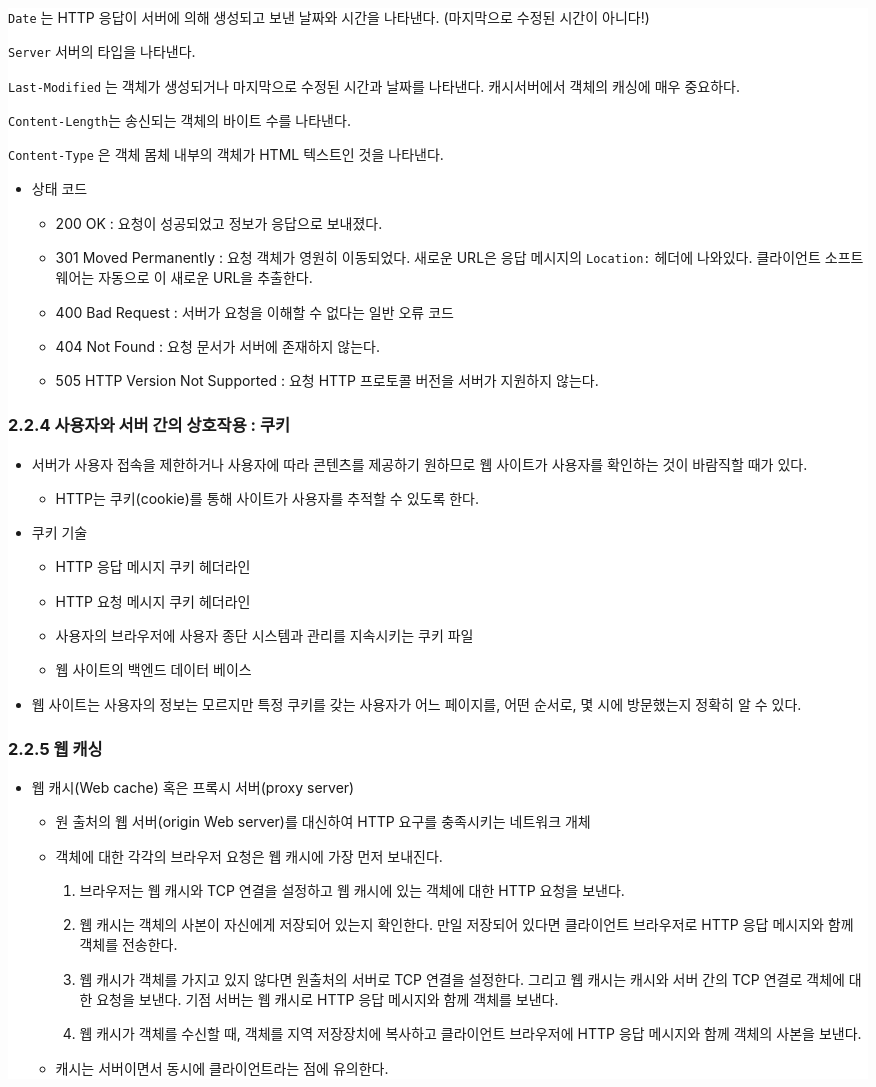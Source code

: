   `Date` 는 HTTP 응답이 서버에 의해 생성되고 보낸 날짜와 시간을 나타낸다. (마지막으로 수정된 시간이 아니다!)

  `Server` 서버의 타입을 나타낸다.

  `Last-Modified` 는 객체가 생성되거나 마지막으로 수정된 시간과 날짜를 나타낸다. 캐시서버에서 객체의 캐싱에 매우 중요하다.

  `Content-Length`는 송신되는 객체의 바이트 수를 나타낸다.

  `Content-Type` 은 객체 몸체 내부의 객체가 HTML 텍스트인 것을 나타낸다.

* 상태 코드
  * 200 OK : 요청이 성공되었고 정보가 응답으로 보내졌다.
  
  * 301 Moved Permanently : 요청 객체가 영원히 이동되었다. 새로운 URL은 응답 메시지의 `Location:` 헤더에 나와있다. 클라이언트 소프트웨어는 자동으로 이 새로운 URL을 추출한다.
  
  * 400 Bad Request : 서버가 요청을 이해할 수 없다는 일반 오류 코드
  
  * 404 Not Found : 요청 문서가 서버에 존재하지 않는다.
  
  * 505 HTTP Version Not Supported : 요청 HTTP 프로토콜 버전을 서버가 지원하지 않는다.

### 2.2.4 사용자와 서버 간의 상호작용 : 쿠키

* 서버가 사용자 접속을 제한하거나 사용자에 따라 콘텐츠를 제공하기 원하므로 웹 사이트가 사용자를 확인하는 것이 바람직할 때가 있다.

  * HTTP는 쿠키(cookie)를 통해 사이트가 사용자를 추적할 수 있도록 한다.

* 쿠키 기술

  * HTTP 응답 메시지 쿠키 헤더라인
  
  * HTTP 요청 메시지 쿠키 헤더라인
  
  * 사용자의 브라우저에 사용자 종단 시스템과 관리를 지속시키는 쿠키 파일
  
  * 웹 사이트의 백엔드 데이터 베이스
  
* 웹 사이트는 사용자의 정보는 모르지만 특정 쿠키를 갖는 사용자가 어느 페이지를, 어떤 순서로, 몇 시에 방문했는지 정확히 알 수 있다.

### 2.2.5 웹 캐싱

* 웹 캐시(Web cache) 혹은 프록시 서버(proxy server)

  * 원 출처의 웹 서버(origin Web server)를 대신하여 HTTP 요구를 충족시키는 네트워크 개체
  
  * 객체에 대한 각각의 브라우저 요청은 웹 캐시에 가장 먼저 보내진다.
    
    1. 브라우저는 웹 캐시와 TCP 연결을 설정하고 웹 캐시에 있는 객체에 대한 HTTP 요청을 보낸다.
    
    2. 웹 캐시는 객체의 사본이 자신에게 저장되어 있는지 확인한다. 만일 저장되어 있다면 클라이언트 브라우저로 HTTP 응답 메시지와 함께 객체를 전송한다.
    
    3. 웹 캐시가 객체를 가지고 있지 않다면 원출처의 서버로 TCP 연결을 설정한다. 그리고 웹 캐시는 캐시와 서버 간의 TCP 연결로 객체에 대한 요청을 보낸다. 기점 서버는 웹 캐시로 HTTP 응답 메시지와 함께 객체를 보낸다.
    
    4. 웹 캐시가 객체를 수신할 때, 객체를 지역 저장장치에 복사하고 클라이언트 브라우저에 HTTP 응답 메시지와 함께 객체의 사본을 보낸다.
  
  * 캐시는 서버이면서 동시에 클라이언트라는 점에 유의한다.